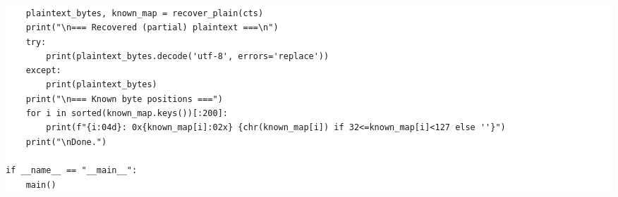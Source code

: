 ```
    plaintext_bytes, known_map = recover_plain(cts)
    print("\n=== Recovered (partial) plaintext ===\n")
    try:
        print(plaintext_bytes.decode('utf-8', errors='replace'))
    except:
        print(plaintext_bytes)
    print("\n=== Known byte positions ===")
    for i in sorted(known_map.keys())[:200]:
        print(f"{i:04d}: 0x{known_map[i]:02x} {chr(known_map[i]) if 32<=known_map[i]<127 else ''}")
    print("\nDone.")

if __name__ == "__main__":
    main()
```

